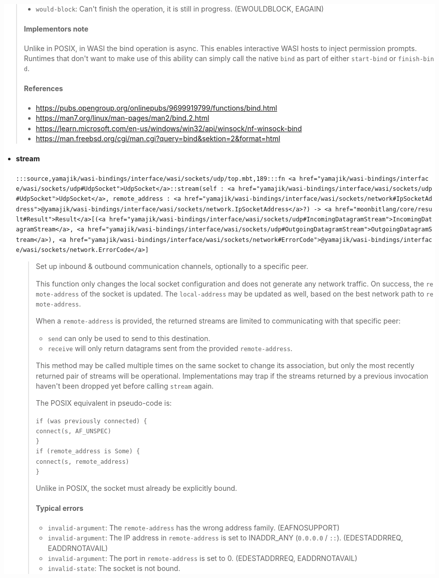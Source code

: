   >  - `would-block`:               Can't finish the operation, it is still in progress. (EWOULDBLOCK, EAGAIN)
  > 
  >  #### Implementors note
  >  Unlike in POSIX, in WASI the bind operation is async. This enables
  > interactive WASI hosts to inject permission prompts. Runtimes that
  > don't want to make use of this ability can simply call the native
  > `bind` as part of either `start-bind` or `finish-bind`.
  > 
  >  #### References
  >  - <https://pubs.opengroup.org/onlinepubs/9699919799/functions/bind.html>
  >  - <https://man7.org/linux/man-pages/man2/bind.2.html>
  >  - <https://learn.microsoft.com/en-us/windows/win32/api/winsock/nf-winsock-bind>
  >  - <https://man.freebsd.org/cgi/man.cgi?query=bind&sektion=2&format=html>
- #### stream
  ```moonbit
  :::source,yamajik/wasi-bindings/interface/wasi/sockets/udp/top.mbt,189:::fn <a href="yamajik/wasi-bindings/interface/wasi/sockets/udp#UdpSocket">UdpSocket</a>::stream(self : <a href="yamajik/wasi-bindings/interface/wasi/sockets/udp#UdpSocket">UdpSocket</a>, remote_address : <a href="yamajik/wasi-bindings/interface/wasi/sockets/network#IpSocketAddress">@yamajik/wasi-bindings/interface/wasi/sockets/network.IpSocketAddress</a>?) -> <a href="moonbitlang/core/result#Result">Result</a>[(<a href="yamajik/wasi-bindings/interface/wasi/sockets/udp#IncomingDatagramStream">IncomingDatagramStream</a>, <a href="yamajik/wasi-bindings/interface/wasi/sockets/udp#OutgoingDatagramStream">OutgoingDatagramStream</a>), <a href="yamajik/wasi-bindings/interface/wasi/sockets/network#ErrorCode">@yamajik/wasi-bindings/interface/wasi/sockets/network.ErrorCode</a>]
  ```
  >  Set up inbound & outbound communication channels, optionally to a specific peer.
  > 
  >  This function only changes the local socket configuration and does not generate any network traffic.
  > On success, the `remote-address` of the socket is updated. The `local-address` may be updated as well,
  > based on the best network path to `remote-address`.
  > 
  >  When a `remote-address` is provided, the returned streams are limited to communicating with that specific peer:
  >  - `send` can only be used to send to this destination.
  >  - `receive` will only return datagrams sent from the provided `remote-address`.
  > 
  >  This method may be called multiple times on the same socket to change its association, but
  > only the most recently returned pair of streams will be operational. Implementations may trap if
  > the streams returned by a previous invocation haven't been dropped yet before calling `stream` again.
  > 
  >  The POSIX equivalent in pseudo-code is:
  >  ```text
  >  if (was previously connected) {
  >  connect(s, AF_UNSPEC)
  >  }
  >  if (remote_address is Some) {
  >  connect(s, remote_address)
  >  }
  >  ```
  > 
  >  Unlike in POSIX, the socket must already be explicitly bound.
  > 
  >  #### Typical errors
  >  - `invalid-argument`:          The `remote-address` has the wrong address family. (EAFNOSUPPORT)
  >  - `invalid-argument`:          The IP address in `remote-address` is set to INADDR\_ANY (`0.0.0.0` / `::`). (EDESTADDRREQ, EADDRNOTAVAIL)
  >  - `invalid-argument`:          The port in `remote-address` is set to 0. (EDESTADDRREQ, EADDRNOTAVAIL)
  >  - `invalid-state`:             The socket is not bound.